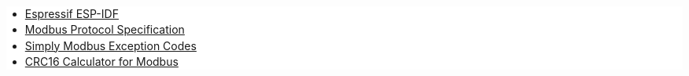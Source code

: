 - [Espressif ESP-IDF](https://github.com/espressif/esp-idf)
- [Modbus Protocol Specification](https://modbus.org/)
- [Simply Modbus Exception Codes](https://www.simplymodbus.ca/exceptions.htm)
- [CRC16 Calculator for Modbus](https://www.crccalc.com/?crc=123456789&method=modbus&datatype=hex&outtype=hex) 
